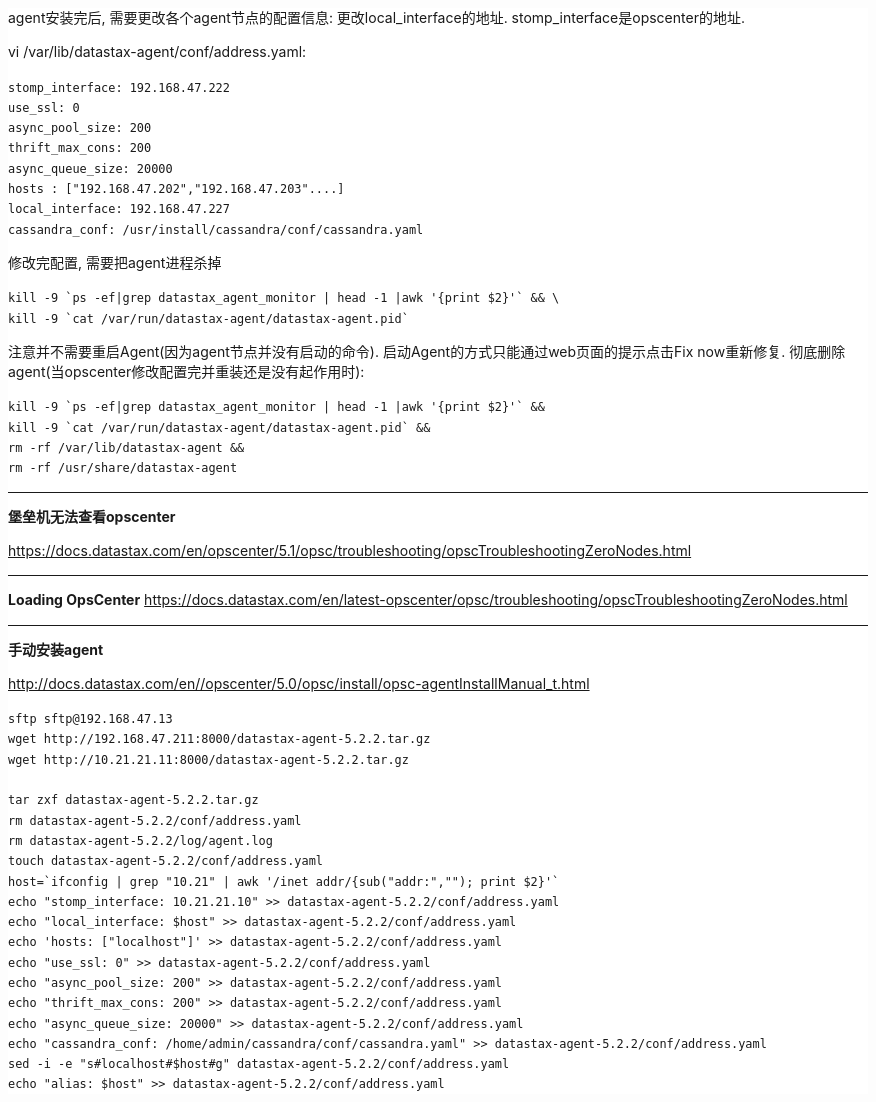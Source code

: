 agent安装完后, 需要更改各个agent节点的配置信息: 更改local_interface的地址. stomp_interface是opscenter的地址.

vi /var/lib/datastax-agent/conf/address.yaml:

```
stomp_interface: 192.168.47.222
use_ssl: 0
async_pool_size: 200
thrift_max_cons: 200
async_queue_size: 20000
hosts : ["192.168.47.202","192.168.47.203"....]
local_interface: 192.168.47.227
cassandra_conf: /usr/install/cassandra/conf/cassandra.yaml
```

修改完配置, 需要把agent进程杀掉

```
kill -9 `ps -ef|grep datastax_agent_monitor | head -1 |awk '{print $2}'` && \
kill -9 `cat /var/run/datastax-agent/datastax-agent.pid`
```

注意并不需要重启Agent(因为agent节点并没有启动的命令). 启动Agent的方式只能通过web页面的提示点击Fix now重新修复.
彻底删除agent(当opscenter修改配置完并重装还是没有起作用时):

```
kill -9 `ps -ef|grep datastax_agent_monitor | head -1 |awk '{print $2}'` &&
kill -9 `cat /var/run/datastax-agent/datastax-agent.pid` &&
rm -rf /var/lib/datastax-agent &&
rm -rf /usr/share/datastax-agent
```

---

**堡垒机无法查看opscenter**

https://docs.datastax.com/en/opscenter/5.1/opsc/troubleshooting/opscTroubleshootingZeroNodes.html

---

**Loading OpsCenter**
https://docs.datastax.com/en/latest-opscenter/opsc/troubleshooting/opscTroubleshootingZeroNodes.html

---

**手动安装agent**

http://docs.datastax.com/en//opscenter/5.0/opsc/install/opsc-agentInstallManual_t.html

```
sftp sftp@192.168.47.13
wget http://192.168.47.211:8000/datastax-agent-5.2.2.tar.gz
wget http://10.21.21.11:8000/datastax-agent-5.2.2.tar.gz

tar zxf datastax-agent-5.2.2.tar.gz
rm datastax-agent-5.2.2/conf/address.yaml
rm datastax-agent-5.2.2/log/agent.log
touch datastax-agent-5.2.2/conf/address.yaml
host=`ifconfig | grep "10.21" | awk '/inet addr/{sub("addr:",""); print $2}'`
echo "stomp_interface: 10.21.21.10" >> datastax-agent-5.2.2/conf/address.yaml
echo "local_interface: $host" >> datastax-agent-5.2.2/conf/address.yaml
echo 'hosts: ["localhost"]' >> datastax-agent-5.2.2/conf/address.yaml
echo "use_ssl: 0" >> datastax-agent-5.2.2/conf/address.yaml
echo "async_pool_size: 200" >> datastax-agent-5.2.2/conf/address.yaml
echo "thrift_max_cons: 200" >> datastax-agent-5.2.2/conf/address.yaml
echo "async_queue_size: 20000" >> datastax-agent-5.2.2/conf/address.yaml
echo "cassandra_conf: /home/admin/cassandra/conf/cassandra.yaml" >> datastax-agent-5.2.2/conf/address.yaml
sed -i -e "s#localhost#$host#g" datastax-agent-5.2.2/conf/address.yaml
echo "alias: $host" >> datastax-agent-5.2.2/conf/address.yaml
```
